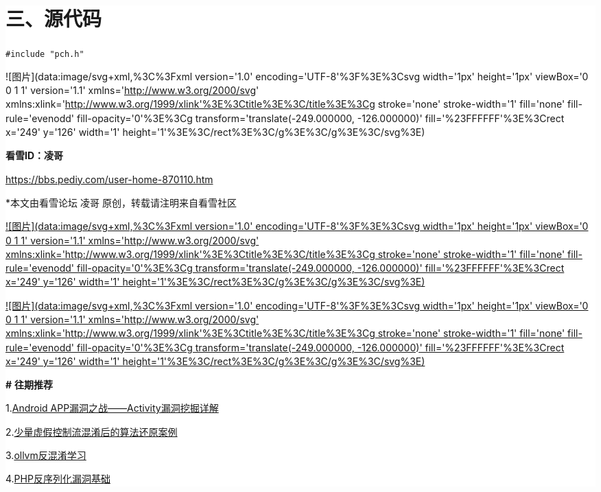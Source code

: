   

# **三、源代码**

```
#include "pch.h"
```

  

  

![图片](data:image/svg+xml,%3C%3Fxml version='1.0' encoding='UTF-8'%3F%3E%3Csvg width='1px' height='1px' viewBox='0 0 1 1' version='1.1' xmlns='http://www.w3.org/2000/svg' xmlns:xlink='http://www.w3.org/1999/xlink'%3E%3Ctitle%3E%3C/title%3E%3Cg stroke='none' stroke-width='1' fill='none' fill-rule='evenodd' fill-opacity='0'%3E%3Cg transform='translate(-249.000000, -126.000000)' fill='%23FFFFFF'%3E%3Crect x='249' y='126' width='1' height='1'%3E%3C/rect%3E%3C/g%3E%3C/g%3E%3C/svg%3E) 

  

**看雪ID：凌哥**

https://bbs.pediy.com/user-home-870110.htm

*本文由看雪论坛 凌哥 原创，转载请注明来自看雪社区

  

  

[![图片](data:image/svg+xml,%3C%3Fxml version='1.0' encoding='UTF-8'%3F%3E%3Csvg width='1px' height='1px' viewBox='0 0 1 1' version='1.1' xmlns='http://www.w3.org/2000/svg' xmlns:xlink='http://www.w3.org/1999/xlink'%3E%3Ctitle%3E%3C/title%3E%3Cg stroke='none' stroke-width='1' fill='none' fill-rule='evenodd' fill-opacity='0'%3E%3Cg transform='translate(-249.000000, -126.000000)' fill='%23FFFFFF'%3E%3Crect x='249' y='126' width='1' height='1'%3E%3C/rect%3E%3C/g%3E%3C/g%3E%3C/svg%3E)](http://mp.weixin.qq.com/s?__biz=MjM5NTc2MDYxMw==&mid=2458395632&idx=1&sn=34f2b52324f54626d84b46a430f35ed2&chksm=b18f137a86f89a6cb696f51c149732d6d1b428cde53e1fe8bb209ddc228c3774094515af9c79&scene=21#wechat_redirect)

  

[![图片](data:image/svg+xml,%3C%3Fxml version='1.0' encoding='UTF-8'%3F%3E%3Csvg width='1px' height='1px' viewBox='0 0 1 1' version='1.1' xmlns='http://www.w3.org/2000/svg' xmlns:xlink='http://www.w3.org/1999/xlink'%3E%3Ctitle%3E%3C/title%3E%3Cg stroke='none' stroke-width='1' fill='none' fill-rule='evenodd' fill-opacity='0'%3E%3Cg transform='translate(-249.000000, -126.000000)' fill='%23FFFFFF'%3E%3Crect x='249' y='126' width='1' height='1'%3E%3C/rect%3E%3C/g%3E%3C/g%3E%3C/svg%3E)](https://mp.weixin.qq.com/s?__biz=MjM5NTc2MDYxMw==&mid=2458387399&idx=2&sn=38495add2a3a3677b2c436581c07e432&scene=21#wechat_redirect)

  

**#** **往期推荐**

1.[Android APP漏洞之战——Activity漏洞挖掘详解](http://mp.weixin.qq.com/s?__biz=MjM5NTc2MDYxMw==&mid=2458398050&idx=2&sn=be762c14ec92d032f642c5270e47350e&chksm=b18f1de886f894fe777768f608e368a474c5e59af641ee3d2127b104f6ee6f21439423dde225&scene=21#wechat_redirect)  

2.[少量虚假控制流混淆后的算法还原案例](http://mp.weixin.qq.com/s?__biz=MjM5NTc2MDYxMw==&mid=2458397992&idx=1&sn=f2947a899d2e97478db9a0fad48151c2&chksm=b18f1da286f894b4d6609f30ec8e32a9fb250c9f2f4b406509065e33aab0e80bd894d6f3bbbf&scene=21#wechat_redirect)

3.[ollvm反混淆学习](http://mp.weixin.qq.com/s?__biz=MjM5NTc2MDYxMw==&mid=2458397340&idx=2&sn=f06ad669a6f38e4d556ff043d4aa9517&chksm=b18f1a1686f893007e3241cff499add9db697828732c7a92543b3011cff4bfec61e9f43bd11f&scene=21#wechat_redirect)

4.[PHP反序列化漏洞基础](http://mp.weixin.qq.com/s?__biz=MjM5NTc2MDYxMw==&mid=2458397245&idx=2&sn=d0b40b359f56c55e4db3be6d02545de2&chksm=b18f1ab786f893a1020366fd743fbedbafe1017412bff2a927eea022da170425492025797db9&scene=21#wechat_redirect)
